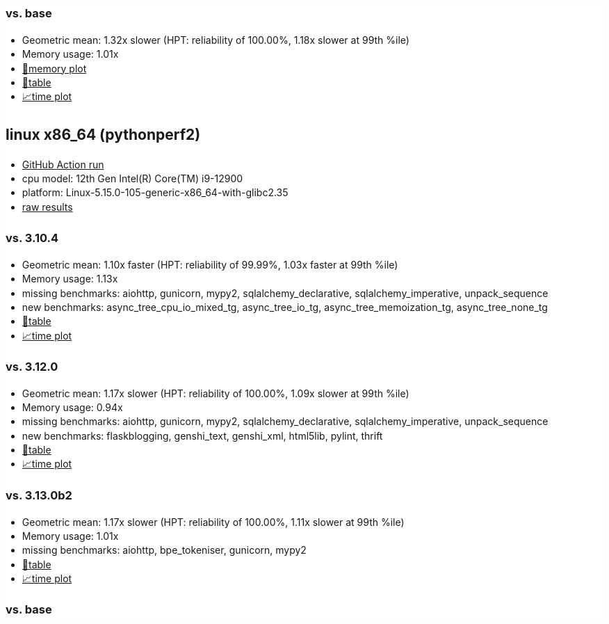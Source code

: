 ### vs. base

- Geometric mean: 1.32x slower (HPT: reliability of 100.00%, 1.18x slower at 99th %ile)
- Memory usage: 1.01x
- [🧠memory plot](bm-20240525-linux-x86_64-python-e418fc3a6e7bade68ab5-3.14.0a0-e418fc3-vs-base-mem.svg)
- [📄table](bm-20240525-linux-x86_64-python-e418fc3a6e7bade68ab5-3.14.0a0-e418fc3-vs-base.md)
- [📈time plot](bm-20240525-linux-x86_64-python-e418fc3a6e7bade68ab5-3.14.0a0-e418fc3-vs-base.svg)

## linux x86_64 (pythonperf2)

- [GitHub Action run](https://github.com/faster-cpython/benchmarking/actions/runs/9239052578)
- cpu model: 12th Gen Intel(R) Core(TM) i9-12900
- platform: Linux-5.15.0-105-generic-x86_64-with-glibc2.35
- [raw results](bm-20240525-pythonperf2-x86_64-python-e418fc3a6e7bade68ab5-3.14.0a0-e418fc3.json)

### vs. 3.10.4

- Geometric mean: 1.10x faster (HPT: reliability of 99.99%, 1.03x faster at 99th %ile)
- Memory usage: 1.13x
- missing benchmarks: aiohttp, gunicorn, mypy2, sqlalchemy_declarative, sqlalchemy_imperative, unpack_sequence
- new benchmarks: async_tree_cpu_io_mixed_tg, async_tree_io_tg, async_tree_memoization_tg, async_tree_none_tg
- [📄table](bm-20240525-pythonperf2-x86_64-python-e418fc3a6e7bade68ab5-3.14.0a0-e418fc3-vs-3.10.4.md)
- [📈time plot](bm-20240525-pythonperf2-x86_64-python-e418fc3a6e7bade68ab5-3.14.0a0-e418fc3-vs-3.10.4.svg)

### vs. 3.12.0

- Geometric mean: 1.17x slower (HPT: reliability of 100.00%, 1.09x slower at 99th %ile)
- Memory usage: 0.94x
- missing benchmarks: aiohttp, gunicorn, mypy2, sqlalchemy_declarative, sqlalchemy_imperative, unpack_sequence
- new benchmarks: flaskblogging, genshi_text, genshi_xml, html5lib, pylint, thrift
- [📄table](bm-20240525-pythonperf2-x86_64-python-e418fc3a6e7bade68ab5-3.14.0a0-e418fc3-vs-3.12.0.md)
- [📈time plot](bm-20240525-pythonperf2-x86_64-python-e418fc3a6e7bade68ab5-3.14.0a0-e418fc3-vs-3.12.0.svg)

### vs. 3.13.0b2

- Geometric mean: 1.17x slower (HPT: reliability of 100.00%, 1.11x slower at 99th %ile)
- Memory usage: 1.01x
- missing benchmarks: aiohttp, bpe_tokeniser, gunicorn, mypy2
- [📄table](bm-20240525-pythonperf2-x86_64-python-e418fc3a6e7bade68ab5-3.14.0a0-e418fc3-vs-3.13.0b2.md)
- [📈time plot](bm-20240525-pythonperf2-x86_64-python-e418fc3a6e7bade68ab5-3.14.0a0-e418fc3-vs-3.13.0b2.svg)

### vs. base
